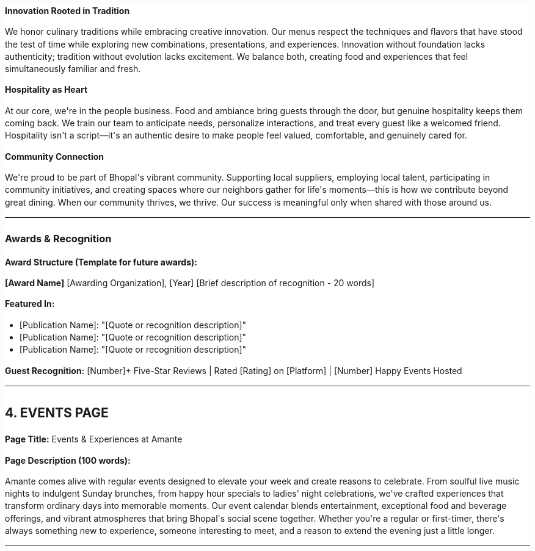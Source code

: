 **Innovation Rooted in Tradition**

We honor culinary traditions while embracing creative innovation. Our menus respect the techniques and flavors that have stood the test of time while exploring new combinations, presentations, and experiences. Innovation without foundation lacks authenticity; tradition without evolution lacks excitement. We balance both, creating food and experiences that feel simultaneously familiar and fresh.

**Hospitality as Heart**

At our core, we're in the people business. Food and ambiance bring guests through the door, but genuine hospitality keeps them coming back. We train our team to anticipate needs, personalize interactions, and treat every guest like a welcomed friend. Hospitality isn't a script—it's an authentic desire to make people feel valued, comfortable, and genuinely cared for.

**Community Connection**

We're proud to be part of Bhopal's vibrant community. Supporting local suppliers, employing local talent, participating in community initiatives, and creating spaces where our neighbors gather for life's moments—this is how we contribute beyond great dining. When our community thrives, we thrive. Our success is meaningful only when shared with those around us.

---

### Awards & Recognition

**Award Structure (Template for future awards):**

**[Award Name]**
[Awarding Organization], [Year]
[Brief description of recognition - 20 words]

**Featured In:**
- [Publication Name]: "[Quote or recognition description]"
- [Publication Name]: "[Quote or recognition description]"
- [Publication Name]: "[Quote or recognition description]"

**Guest Recognition:**
[Number]+ Five-Star Reviews | Rated [Rating] on [Platform] | [Number] Happy Events Hosted

---

## 4. EVENTS PAGE

**Page Title:**
Events & Experiences at Amante

**Page Description (100 words):**

Amante comes alive with regular events designed to elevate your week and create reasons to celebrate. From soulful live music nights to indulgent Sunday brunches, from happy hour specials to ladies' night celebrations, we've crafted experiences that transform ordinary days into memorable moments. Our event calendar blends entertainment, exceptional food and beverage offerings, and vibrant atmospheres that bring Bhopal's social scene together. Whether you're a regular or first-timer, there's always something new to experience, someone interesting to meet, and a reason to extend the evening just a little longer.

---
